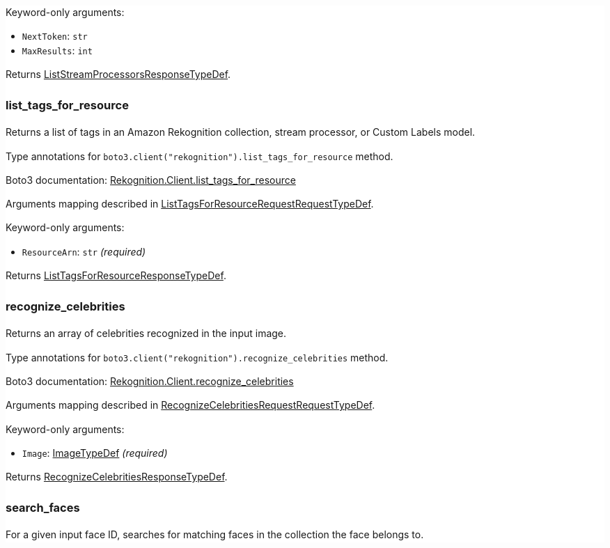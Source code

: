 Keyword-only arguments:

- `NextToken`: `str`
- `MaxResults`: `int`

Returns
[ListStreamProcessorsResponseTypeDef](./type_defs.md#liststreamprocessorsresponsetypedef).

### list_tags_for_resource

Returns a list of tags in an Amazon Rekognition collection, stream processor,
or Custom Labels model.

Type annotations for `boto3.client("rekognition").list_tags_for_resource`
method.

Boto3 documentation:
[Rekognition.Client.list_tags_for_resource](https://boto3.amazonaws.com/v1/documentation/api/latest/reference/services/rekognition.html#Rekognition.Client.list_tags_for_resource)

Arguments mapping described in
[ListTagsForResourceRequestRequestTypeDef](./type_defs.md#listtagsforresourcerequestrequesttypedef).

Keyword-only arguments:

- `ResourceArn`: `str` *(required)*

Returns
[ListTagsForResourceResponseTypeDef](./type_defs.md#listtagsforresourceresponsetypedef).

### recognize_celebrities

Returns an array of celebrities recognized in the input image.

Type annotations for `boto3.client("rekognition").recognize_celebrities`
method.

Boto3 documentation:
[Rekognition.Client.recognize_celebrities](https://boto3.amazonaws.com/v1/documentation/api/latest/reference/services/rekognition.html#Rekognition.Client.recognize_celebrities)

Arguments mapping described in
[RecognizeCelebritiesRequestRequestTypeDef](./type_defs.md#recognizecelebritiesrequestrequesttypedef).

Keyword-only arguments:

- `Image`: [ImageTypeDef](./type_defs.md#imagetypedef) *(required)*

Returns
[RecognizeCelebritiesResponseTypeDef](./type_defs.md#recognizecelebritiesresponsetypedef).

### search_faces

For a given input face ID, searches for matching faces in the collection the
face belongs to.
